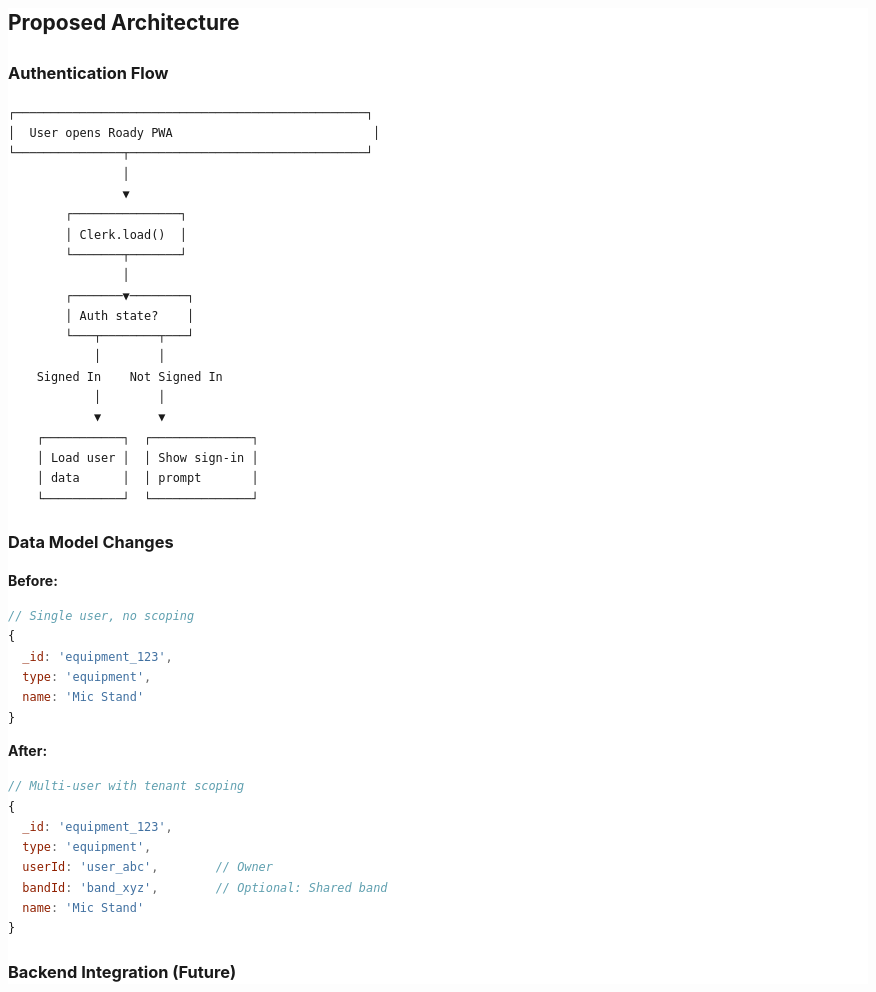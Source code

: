 
## Proposed Architecture

### Authentication Flow

```
┌─────────────────────────────────────────────────┐
│  User opens Roady PWA                            │
└───────────────┬─────────────────────────────────┘
                │
                ▼
        ┌───────────────┐
        │ Clerk.load()  │
        └───────┬───────┘
                │
        ┌───────▼────────┐
        │ Auth state?    │
        └───┬────────┬───┘
            │        │
    Signed In    Not Signed In
            │        │
            ▼        ▼
    ┌───────────┐  ┌──────────────┐
    │ Load user │  │ Show sign-in │
    │ data      │  │ prompt       │
    └───────────┘  └──────────────┘
```

### Data Model Changes

**Before:**
```javascript
// Single user, no scoping
{
  _id: 'equipment_123',
  type: 'equipment',
  name: 'Mic Stand'
}
```

**After:**
```javascript
// Multi-user with tenant scoping
{
  _id: 'equipment_123',
  type: 'equipment',
  userId: 'user_abc',        // Owner
  bandId: 'band_xyz',        // Optional: Shared band
  name: 'Mic Stand'
}
```

### Backend Integration (Future)
